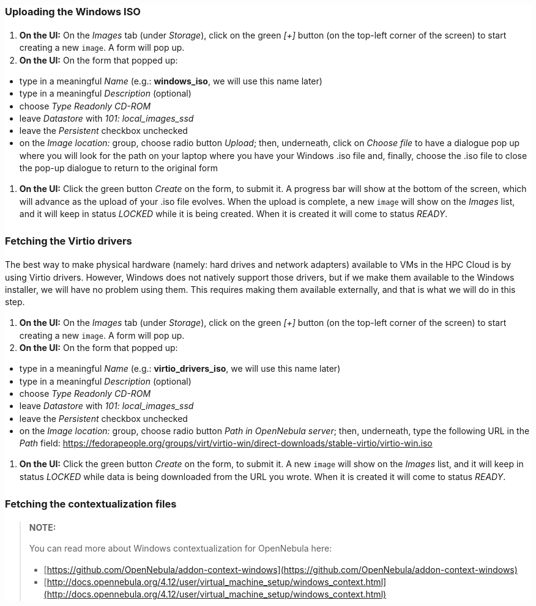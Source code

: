 ### Uploading the Windows ISO

1. **On the UI:** On the _Images_ tab (under _Storage_), click on the green _[+]_ button (on the top-left corner of the screen) to start creating a new `image`. A form will pop up.
1. **On the UI:** On the form that popped up:
  * type in a meaningful _Name_ (e.g.: **windows_iso**, we will use this name later)
  * type in a meaningful _Description_ (optional)
  * choose _Type_ _Readonly CD-ROM_
  * leave _Datastore_ with _101: local_images_ssd_
  * leave the _Persistent_ checkbox unchecked
  * on the _Image location:_ group, choose radio button _Upload_; then, underneath, click on _Choose file_ to have a dialogue pop up where you will look for the path on your laptop where you have your Windows .iso file and, finally, choose the .iso file to close the pop-up dialogue to return to the original form 
1. **On the UI:** Click the green button _Create_ on the form, to submit it. A progress bar will show at the bottom of the screen, which will advance as the upload of your .iso file evolves. When the upload is complete, a new `image` will show on the _Images_ list, and it will keep in status _LOCKED_ while it is being created. When it is created it will come to status _READY_.

### Fetching the Virtio drivers

The best way to make physical hardware (namely: hard drives and network adapters) available to VMs in the HPC Cloud is by using Virtio drivers. However, Windows does not natively support those drivers, but if we make them available to the Windows installer, we will have no problem using them. This requires making them available externally, and that is what we will do in this step.

1. **On the UI:** On the _Images_ tab (under _Storage_), click on the green _[+]_ button (on the top-left corner of the screen) to start creating a new `image`. A form will pop up.
1. **On the UI:** On the form that popped up:
  * type in a meaningful _Name_ (e.g.: **virtio_drivers_iso**, we will use this name later)
  * type in a meaningful _Description_ (optional)
  * choose _Type_ _Readonly CD-ROM_
  * leave _Datastore_ with _101: local_images_ssd_
  * leave the _Persistent_ checkbox unchecked
  * on the _Image location:_ group, choose radio button _Path in OpenNebula server_; then, underneath, type the following URL in the _Path_ field: https://fedorapeople.org/groups/virt/virtio-win/direct-downloads/stable-virtio/virtio-win.iso
1. **On the UI:** Click the green button _Create_ on the form, to submit it. A new `image` will show on the _Images_ list, and it will keep in status _LOCKED_ while data is being downloaded from the URL you wrote. When it is created it will come to status _READY_.

### Fetching the contextualization files

>**NOTE:**
>
>You can read more about Windows contextualization for OpenNebula here: 
>
> * [https://github.com/OpenNebula/addon-context-windows](https://github.com/OpenNebula/addon-context-windows)
> * [http://docs.opennebula.org/4.12/user/virtual_machine_setup/windows_context.html](http://docs.opennebula.org/4.12/user/virtual_machine_setup/windows_context.html)
